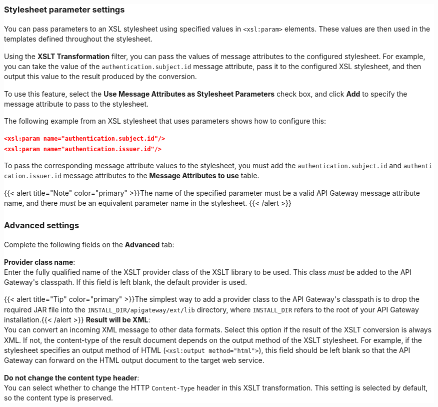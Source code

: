 ### Stylesheet parameter settings

You can pass parameters to an XSL stylesheet using specified values in `<xsl:param>`
elements. These values are then used in the templates defined throughout the stylesheet.

Using the **XSLT Transformation**
filter, you can pass the values of message attributes to the configured stylesheet. For example, you can take the value of the `authentication.subject.id`
message attribute, pass it to the configured XSL stylesheet, and then output this value to the result produced by the conversion.

To use this feature, select the **Use Message Attributes as Stylesheet Parameters**
check box, and click **Add**
to specify the message attribute to pass to the stylesheet.

The following example from an XSL stylesheet that uses parameters shows how to configure this:

```json
<xsl:param name="authentication.subject.id"/>
<xsl:param name="authentication.issuer.id"/>
```

To pass the corresponding message attribute values to the stylesheet, you must add the `authentication.subject.id`
and `authentication.issuer.id`
message attributes to the **Message Attributes to use**
table.

{{< alert title="Note" color="primary" >}}The name of the specified parameter must be a valid API Gateway message attribute name, and there *must*
be an equivalent parameter name in the stylesheet. {{< /alert >}}

</div>

<div id="p_conversion_stylsheet_advanced">

### Advanced settings

Complete the following fields on the **Advanced**
tab:

**Provider class name**:\
Enter the fully qualified name of the XSLT provider class of the XSLT library to be used. This class *must*
be added to the API Gateway's classpath. If this field is left blank, the default provider is used.

{{< alert title="Tip" color="primary" >}}The simplest way to add a provider class to the API Gateway's classpath is to drop the required JAR file into the `INSTALL_DIR/apigateway/ext/lib`
directory, where `INSTALL_DIR`
refers to the root of your API Gateway installation.{{< /alert >}}
**Result will be XML**:\
You can convert an incoming XML message to other data formats. Select this option if the result of the XSLT conversion is always XML. If not, the content-type of the result document depends on the output method of the XSLT stylesheet. For example, if the stylesheet specifies an output method of HTML (`<xsl:output method="html">`), this field should be left blank so that the API Gateway can forward on the HTML output document to the target web service.

**Do not change the content type header**:\
You can select whether to change the HTTP `Content-Type`
header in this XSLT transformation. This setting is selected by default, so the content type is preserved.

</div>

</div>
